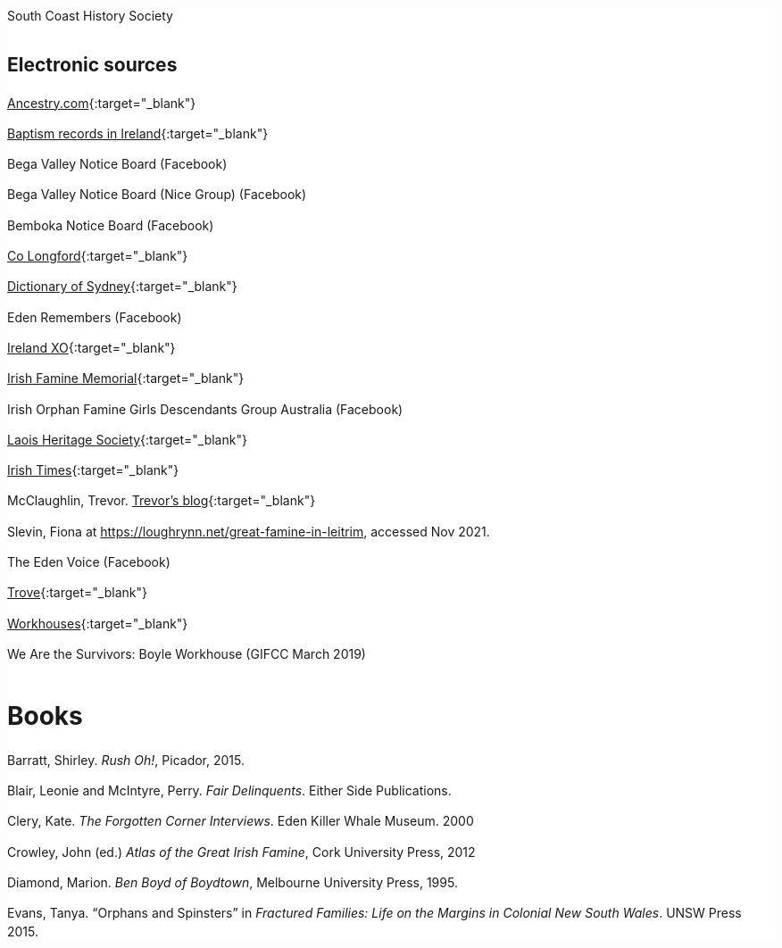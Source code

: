 South Coast History Society

## Electronic sources
[Ancestry.com](https://www.ancestry.com.au/account/signin){:target="_blank"}

[Baptism records in Ireland](https://registers.nli.ie/parishes/1102){:target="_blank"}

Bega Valley Notice Board (Facebook)

Bega Valley Notice Board (Nice Group) (Facebook)

Bemboka Notice Board (Facebook)

[Co Longford](https://www.facebook.com/groups/416995118365137){:target="_blank"}

[Dictionary of Sydney](https://irelandxo.com/ireland-xo/news/earl-grey-assisted-emigrationscheme-1848-1850){:target="_blank"}

Eden Remembers (Facebook)

[Ireland XO](https://irelandxo.com/ireland-xo/news/earl-grey-assisted-emigration-scheme1848-1850){:target="_blank"}

[Irish Famine Memorial](https://irishfaminememorial.org/){:target="_blank"}

Irish Orphan Famine Girls Descendants Group Australia (Facebook)

[Laois Heritage Society](https://laoisheritagesociety.ie/the-earl-grey-scheme-and-theemigration-of-girls-from-the-workhouses-of-laois/){:target="_blank"}

[Irish Times](https://www.irishtimes.com/life-and-style/people/the-kerry-workhouse-girlswho-became-australian-pioneers-1.2018759){:target="_blank"}

McClaughlin, Trevor. [Trevor’s blog](https://earlgreysfamineorphans.wordpress.com/2017/11/13/contents-of-the-blog-56/){:target="_blank"}

Slevin, Fiona at <https://loughrynn.net/great-famine-in-leitrim>, accessed Nov 2021.

The Eden Voice (Facebook)

[Trove](https://trove.nla.gov.au/){:target="_blank"}

[Workhouses](http://www.workhouses.org.uk/Ireland/UnionsIreland.shtml){:target="_blank"}

We Are the Survivors: Boyle Workhouse (GIFCC March 2019)

# Books
Barratt, Shirley. _Rush Oh!_, Picador, 2015.

Blair, Leonie and McIntyre, Perry. _Fair Delinquents_. Either Side Publications.

Clery, Kate. _The Forgotten Corner Interviews_. Eden Killer Whale Museum. 2000

Crowley, John (ed.) _Atlas of the Great Irish Famine_, Cork University Press, 2012

Diamond, Marion. _Ben Boyd of Boydtown_, Melbourne University Press, 1995.

Evans, Tanya. “Orphans and Spinsters” in _Fractured Families: Life on the Margins in Colonial New South Wales_. UNSW Press 2015.
